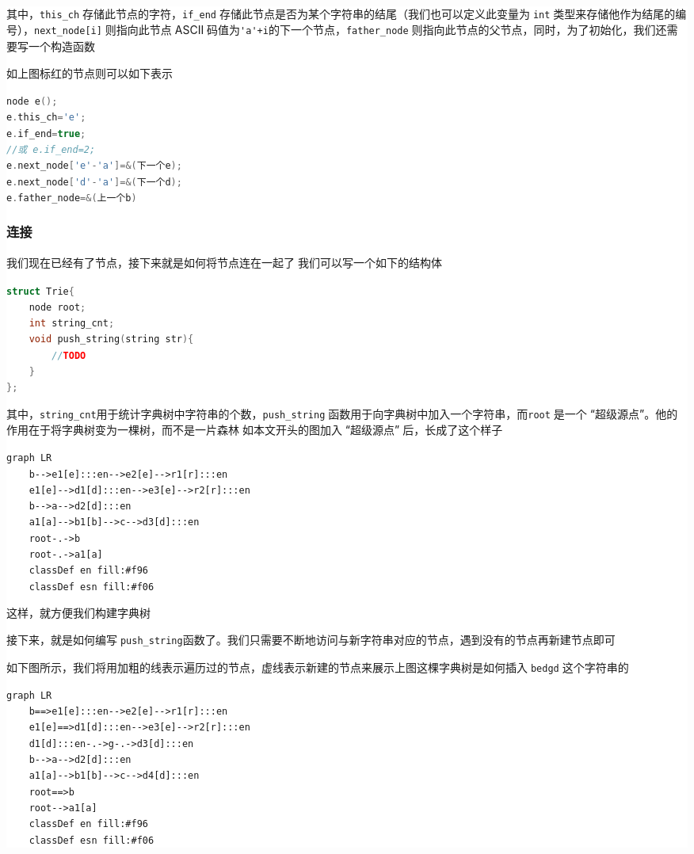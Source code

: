 其中，`this_ch` 存储此节点的字符，`if_end` 存储此节点是否为某个字符串的结尾（我们也可以定义此变量为 `int` 类型来存储他作为结尾的编号），`next_node[i]` 则指向此节点 ASCII 码值为`'a'+i`的下一个节点，`father_node` 则指向此节点的父节点，同时，为了初始化，我们还需要写一个构造函数

如上图标红的节点则可以如下表示

```cpp
node e();
e.this_ch='e';
e.if_end=true;
//或 e.if_end=2;
e.next_node['e'-'a']=&(下一个e);
e.next_node['d'-'a']=&(下一个d);
e.father_node=&(上一个b)
```
### 连接

我们现在已经有了节点，接下来就是如何将节点连在一起了
我们可以写一个如下的结构体

```cpp
struct Trie{
	node root;
	int string_cnt;
	void push_string(string str){
		//TODO
	}
};
```

其中，`string_cnt`用于统计字典树中字符串的个数，`push_string` 函数用于向字典树中加入一个字符串，而`root` 是一个 “超级源点”。他的作用在于将字典树变为一棵树，而不是一片森林
如本文开头的图加入 “超级源点” 后，长成了这个样子


```mermaid
graph LR
	b-->e1[e]:::en-->e2[e]-->r1[r]:::en
	e1[e]-->d1[d]:::en-->e3[e]-->r2[r]:::en
	b-->a-->d2[d]:::en
	a1[a]-->b1[b]-->c-->d3[d]:::en
	root-.->b
	root-.->a1[a]
	classDef en fill:#f96
	classDef esn fill:#f06
```
这样，就方便我们构建字典树

接下来，就是如何编写 `push_string`函数了。我们只需要不断地访问与新字符串对应的节点，遇到没有的节点再新建节点即可

如下图所示，我们将用加粗的线表示遍历过的节点，虚线表示新建的节点来展示上图这棵字典树是如何插入 `bedgd` 这个字符串的

```mermaid
graph LR
	b==>e1[e]:::en-->e2[e]-->r1[r]:::en
	e1[e]==>d1[d]:::en-->e3[e]-->r2[r]:::en
	d1[d]:::en-.->g-.->d3[d]:::en
	b-->a-->d2[d]:::en
	a1[a]-->b1[b]-->c-->d4[d]:::en
	root==>b
	root-->a1[a]
	classDef en fill:#f96
	classDef esn fill:#f06
```
